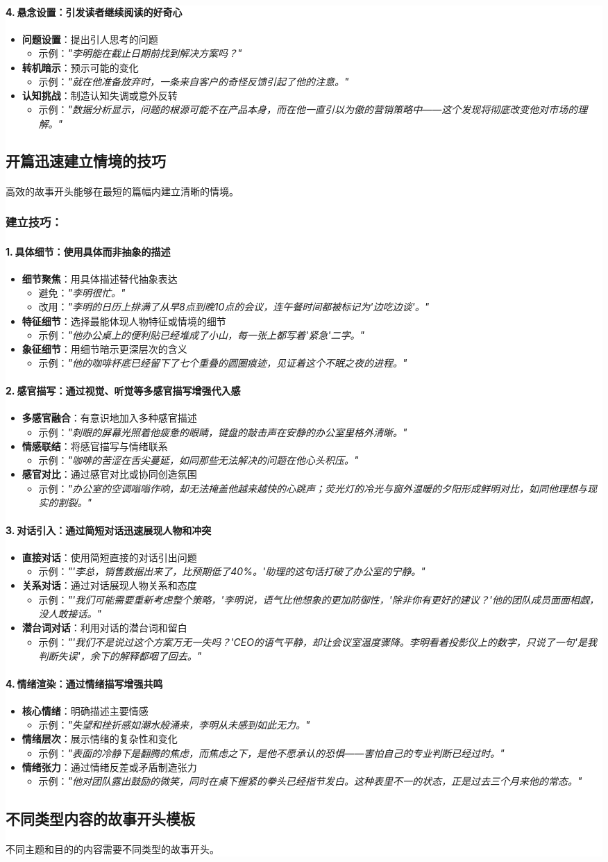 #### 4. 悬念设置：引发读者继续阅读的好奇心
- **问题设置**：提出引人思考的问题
  - 示例：*"李明能在截止日期前找到解决方案吗？"*
- **转机暗示**：预示可能的变化
  - 示例：*"就在他准备放弃时，一条来自客户的奇怪反馈引起了他的注意。"*
- **认知挑战**：制造认知失调或意外反转
  - 示例：*"数据分析显示，问题的根源可能不在产品本身，而在他一直引以为傲的营销策略中——这个发现将彻底改变他对市场的理解。"*

## 开篇迅速建立情境的技巧

高效的故事开头能够在最短的篇幅内建立清晰的情境。

### 建立技巧：

#### 1. 具体细节：使用具体而非抽象的描述
- **细节聚焦**：用具体描述替代抽象表达
  - 避免：*"李明很忙。"*
  - 改用：*"李明的日历上排满了从早8点到晚10点的会议，连午餐时间都被标记为'边吃边谈'。"*
- **特征细节**：选择最能体现人物特征或情境的细节
  - 示例：*"他办公桌上的便利贴已经堆成了小山，每一张上都写着'紧急'二字。"*
- **象征细节**：用细节暗示更深层次的含义
  - 示例：*"他的咖啡杯底已经留下了七个重叠的圆圈痕迹，见证着这个不眠之夜的进程。"*

#### 2. 感官描写：通过视觉、听觉等多感官描写增强代入感
- **多感官融合**：有意识地加入多种感官描述
  - 示例：*"刺眼的屏幕光照着他疲惫的眼睛，键盘的敲击声在安静的办公室里格外清晰。"*
- **情感联结**：将感官描写与情绪联系
  - 示例：*"咖啡的苦涩在舌尖蔓延，如同那些无法解决的问题在他心头积压。"*
- **感官对比**：通过感官对比或协同创造氛围
  - 示例：*"办公室的空调嗡嗡作响，却无法掩盖他越来越快的心跳声；荧光灯的冷光与窗外温暖的夕阳形成鲜明对比，如同他理想与现实的割裂。"*

#### 3. 对话引入：通过简短对话迅速展现人物和冲突
- **直接对话**：使用简短直接的对话引出问题
  - 示例：*"'李总，销售数据出来了，比预期低了40%。'助理的这句话打破了办公室的宁静。"*
- **关系对话**：通过对话展现人物关系和态度
  - 示例：*"'我们可能需要重新考虑整个策略，'李明说，语气比他想象的更加防御性，'除非你有更好的建议？'他的团队成员面面相觑，没人敢接话。"*
- **潜台词对话**：利用对话的潜台词和留白
  - 示例：*"'我们不是说过这个方案万无一失吗？'CEO的语气平静，却让会议室温度骤降。李明看着投影仪上的数字，只说了一句'是我判断失误'，余下的解释都咽了回去。"*

#### 4. 情绪渲染：通过情绪描写增强共鸣
- **核心情绪**：明确描述主要情感
  - 示例：*"失望和挫折感如潮水般涌来，李明从未感到如此无力。"*
- **情绪层次**：展示情绪的复杂性和变化
  - 示例：*"表面的冷静下是翻腾的焦虑，而焦虑之下，是他不愿承认的恐惧——害怕自己的专业判断已经过时。"*
- **情绪张力**：通过情绪反差或矛盾制造张力
  - 示例：*"他对团队露出鼓励的微笑，同时在桌下握紧的拳头已经指节发白。这种表里不一的状态，正是过去三个月来他的常态。"*

## 不同类型内容的故事开头模板

不同主题和目的的内容需要不同类型的故事开头。

